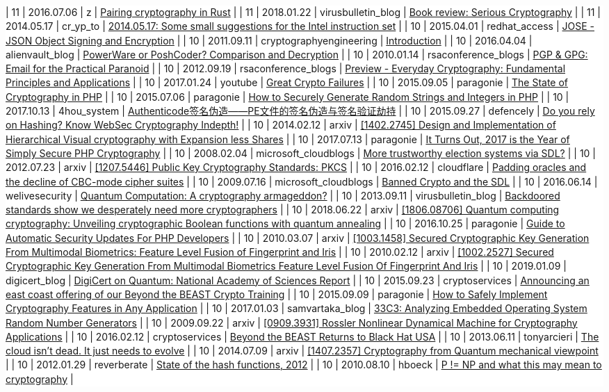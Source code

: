 | 11 | 2016.07.06 | z | [Pairing cryptography in Rust](https://z.cash/blog/pairing-cryptography-in-rust.html) |
| 11 | 2018.01.22 | virusbulletin_blog | [Book review: Serious Cryptography](https://www.virusbulletin.com/blog/2018/01/book-review-serious-cryptography/) |
| 11 | 2014.05.17 | cr_yp_to | [2014.05.17: Some small suggestions for the Intel instruction set](http://blog.cr.yp.to/20140517-insns.html) |
| 10 | 2015.04.01 | redhat_access | [JOSE - JSON Object Signing and Encryption](https://access.redhat.com/blogs/766093/posts/1976593) |
| 10 | 2011.09.11 | cryptographyengineering | [Introduction](https://blog.cryptographyengineering.com/2011/09/11/introduction/) |
| 10 | 2016.04.04 | alienvault_blog | [PowerWare or PoshCoder? Comparison and Decryption](https://www.alienvault.com/blogs/labs-research/powerware-or-poshcoder-comparison-and-decryption) |
| 10 | 2010.01.14 | rsaconference_blogs | [PGP & GPG: Email for the Practical Paranoid](https://www.rsaconference.com/blogs/pgp-gpg-email-for-the-practical-paranoid) |
| 10 | 2012.09.19 | rsaconference_blogs | [Preview - Everyday Cryptography: Fundamental Principles and Applications](https://www.rsaconference.com/blogs/preview-everyday-cryptography-fundamental-principles-and-applications) |
| 10 | 2017.01.24 | youtube | [Great Crypto Failures](https://www.youtube.com/watch?v=loy84K3AJ5Q) |
| 10 | 2015.09.05 | paragonie | [The State of Cryptography in PHP](https://paragonie.com/blog/2015/09/state-cryptography-in-php) |
| 10 | 2015.07.06 | paragonie | [How to Securely Generate Random Strings and Integers in PHP](https://paragonie.com/blog/2015/07/how-safely-generate-random-strings-and-integers-in-php) |
| 10 | 2017.10.13 | 4hou_system | [Authenticode签名伪造——PE文件的签名伪造与签名验证劫持](http://www.4hou.com/system/7937.html) |
| 10 | 2015.09.27 | defencely | [Do you rely on Hashing? Know WebSec Cryptography Indepth!](https://defencely.com/blog/do-you-rely-on-hashing-know-websec-cryptography-indepth/) |
| 10 | 2014.02.12 | arxiv | [[1402.2745] Design and Implementation of Hierarchical Visual cryptography with Expansion less Shares](https://arxiv.org/abs/1402.2745) |
| 10 | 2017.07.13 | paragonie | [It Turns Out, 2017 is the Year of Simply Secure PHP Cryptography](https://paragonie.com/blog/2017/07/it-turns-out-2017-is-year-simply-secure-php-cryptography) |
| 10 | 2008.02.04 | microsoft_cloudblogs | [More trustworthy election systems via SDL?](https://cloudblogs.microsoft.com/microsoftsecure/2008/02/04/more-trustworthy-election-systems-via-sdl/) |
| 10 | 2012.07.23 | arxiv | [[1207.5446] Public Key Cryptography Standards: PKCS](https://arxiv.org/abs/1207.5446) |
| 10 | 2016.02.12 | cloudflare | [Padding oracles and the decline of CBC-mode cipher suites](https://blog.cloudflare.com/padding-oracles-and-the-decline-of-cbc-mode-ciphersuites/) |
| 10 | 2009.07.16 | microsoft_cloudblogs | [Banned Crypto and the SDL](https://cloudblogs.microsoft.com/microsoftsecure/2009/07/16/banned-crypto-and-the-sdl/) |
| 10 | 2016.06.14 | welivesecurity | [Quantum Computation: A cryptography armageddon?](https://www.welivesecurity.com/2016/06/14/quantum-computation-cryptography-armageddon/) |
| 10 | 2013.09.11 | virusbulletin_blog | [Backdoored standards show we desperately need more cryptographers](https://www.virusbulletin.com/blog/2013/09/backdoored-standards-show-we-desperately-need-more-cryptographers/) |
| 10 | 2018.06.22 | arxiv | [[1806.08706] Quantum computing cryptography: Unveiling cryptographic Boolean functions with quantum annealing](https://arxiv.org/abs/1806.08706) |
| 10 | 2016.10.25 | paragonie | [Guide to Automatic Security Updates For PHP Developers](https://paragonie.com/blog/2016/10/guide-automatic-security-updates-for-php-developers) |
| 10 | 2010.03.07 | arxiv | [[1003.1458] Secured Cryptographic Key Generation From Multimodal Biometrics: Feature Level Fusion of Fingerprint and Iris](https://arxiv.org/abs/1003.1458) |
| 10 | 2010.02.12 | arxiv | [[1002.2527] Secured Cryptographic Key Generation From Multimodal Biometrics Feature Level Fusion Of Fingerprint And Iris](https://arxiv.org/abs/1002.2527) |
| 10 | 2019.01.09 | digicert_blog | [DigiCert on Quantum: National Academy of Sciences Report](https://www.digicert.com/blog/digicert-on-quantum-national-academy-of-sciences-report/) |
| 10 | 2015.09.23 | cryptoservices | [Announcing an east coast offering of our Beyond the BEAST Crypto Training](http://cryptoservices.github.io/cryptography/training/2015/09/23/announcing-an-east-coast-training-offering.html) |
| 10 | 2015.09.09 | paragonie | [How to Safely Implement Cryptography Features in Any Application](https://paragonie.com/blog/2015/09/how-to-safely-implement-cryptography-in-any-application) |
| 10 | 2017.01.03 | samvartaka_blog | [33C3: Analyzing Embedded Operating System Random Number Generators](http://samvartaka.github.io/cryptanalysis/2017/01/03/33c3-embedded-rngs) |
| 10 | 2009.09.22 | arxiv | [[0909.3931] Rossler Nonlinear Dynamical Machine for Cryptography Applications](https://arxiv.org/abs/0909.3931) |
| 10 | 2016.02.12 | cryptoservices | [Beyond the BEAST Returns to Black Hat USA](http://cryptoservices.github.io/cryptography/training/2016/02/12/crypto-course-comes-back-to-black-hat.html) |
| 10 | 2013.06.11 | tonyarcieri | [The cloud isn’t dead. It just needs to evolve](https://tonyarcieri.com/the-cloud-isnt-dead-it-just-needs-to-evolve) |
| 10 | 2014.07.09 | arxiv | [[1407.2357] Cryptography from Quantum mechanical viewpoint](https://arxiv.org/abs/1407.2357) |
| 10 | 2012.01.29 | reverberate | [State of the hash functions, 2012](http://blog.reverberate.org/2012/01/state-of-hash-functions-2012.html) |
| 10 | 2010.08.10 | hboeck | [P != NP and what this may mean to cryptography](https://blog.hboeck.de/archives/738-P-!-NP-and-what-this-may-mean-to-cryptography.html) |